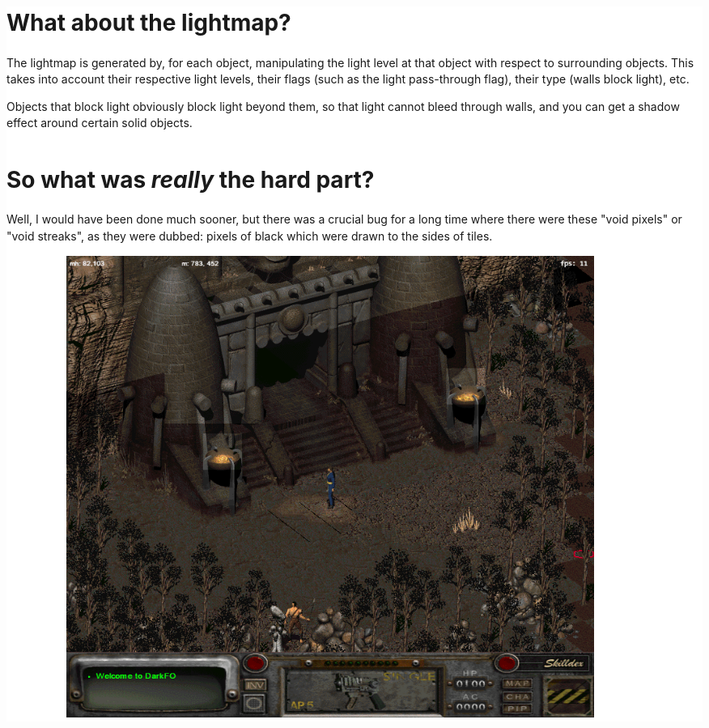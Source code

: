What about the lightmap?
========================

The lightmap is generated by, for each object, manipulating the light level at that object with respect to surrounding objects. This takes into account their respective light levels, their flags (such as the light pass-through flag), their type (walls block light), etc.

Objects that block light obviously block light beyond them, so that light cannot bleed through walls, and you can get a shadow effect around certain solid objects.

So what was *really* the hard part?
===================================

Well, I would have been done much sooner, but there was a crucial bug for a long time where there were these "void pixels" or "void streaks", as they were dubbed: pixels of black which
were drawn to the sides of tiles.

<a href="darkfo-void-pixels.png"><img src="darkfo-void-pixels.png" alt="DarkFO Void Pixels" width="800" height="570"></a>
